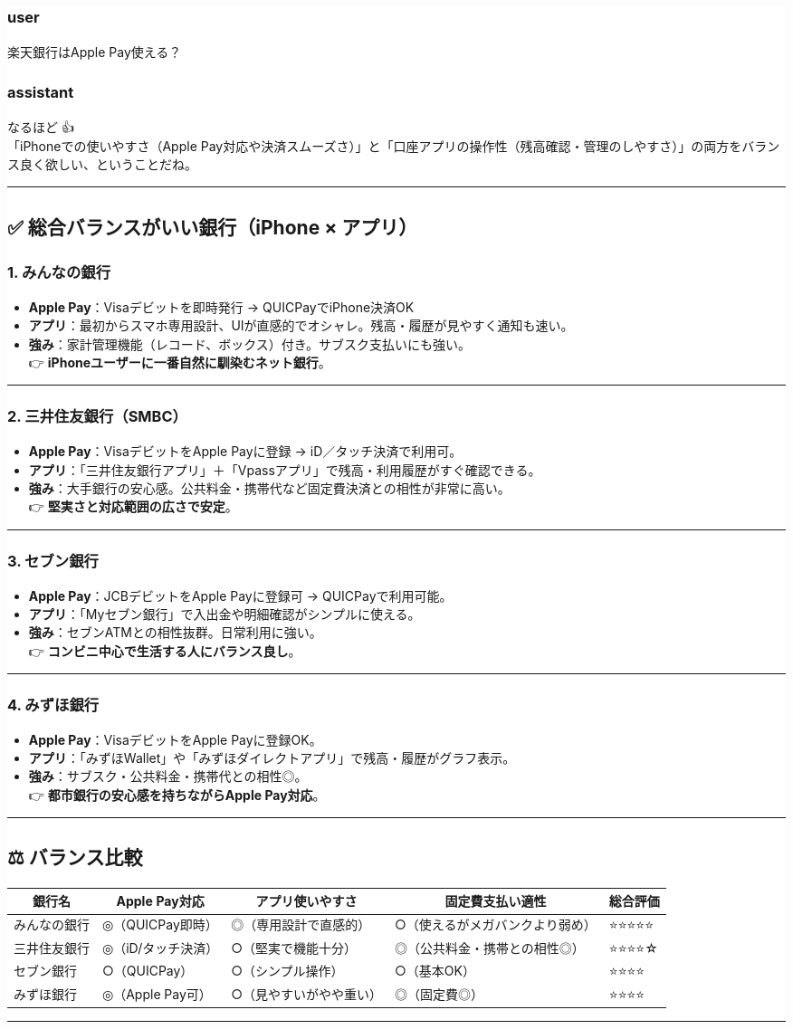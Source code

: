 ### user  

楽天銀行はApple Pay使える？

### assistant  

なるほど 👍  
「iPhoneでの使いやすさ（Apple Pay対応や決済スムーズさ）」と「口座アプリの操作性（残高確認・管理のしやすさ）」の両方をバランス良く欲しい、ということだね。  

---

## ✅ 総合バランスがいい銀行（iPhone × アプリ）

### 1. **みんなの銀行**
- **Apple Pay**：Visaデビットを即時発行 → QUICPayでiPhone決済OK  
- **アプリ**：最初からスマホ専用設計、UIが直感的でオシャレ。残高・履歴が見やすく通知も速い。  
- **強み**：家計管理機能（レコード、ボックス）付き。サブスク支払いにも強い。  
👉 **iPhoneユーザーに一番自然に馴染むネット銀行**。  

---

### 2. **三井住友銀行（SMBC）**
- **Apple Pay**：VisaデビットをApple Payに登録 → iD／タッチ決済で利用可。  
- **アプリ**：「三井住友銀行アプリ」＋「Vpassアプリ」で残高・利用履歴がすぐ確認できる。  
- **強み**：大手銀行の安心感。公共料金・携帯代など固定費決済との相性が非常に高い。  
👉 **堅実さと対応範囲の広さで安定**。  

---

### 3. **セブン銀行**
- **Apple Pay**：JCBデビットをApple Payに登録可 → QUICPayで利用可能。  
- **アプリ**：「Myセブン銀行」で入出金や明細確認がシンプルに使える。  
- **強み**：セブンATMとの相性抜群。日常利用に強い。  
👉 **コンビニ中心で生活する人にバランス良し**。  

---

### 4. **みずほ銀行**
- **Apple Pay**：VisaデビットをApple Payに登録OK。  
- **アプリ**：「みずほWallet」や「みずほダイレクトアプリ」で残高・履歴がグラフ表示。  
- **強み**：サブスク・公共料金・携帯代との相性◎。  
👉 **都市銀行の安心感を持ちながらApple Pay対応**。  

---

## ⚖️ バランス比較

| 銀行名        | Apple Pay対応 | アプリ使いやすさ | 固定費支払い適性 | 総合評価 |
|---------------|---------------|-----------------|-----------------|---------|
| みんなの銀行   | ◎（QUICPay即時） | ◎（専用設計で直感的） | ○（使えるがメガバンクより弱め） | ⭐⭐⭐⭐⭐ |
| 三井住友銀行   | ◎（iD/タッチ決済） | ○（堅実で機能十分） | ◎（公共料金・携帯との相性◎） | ⭐⭐⭐⭐☆ |
| セブン銀行     | ○（QUICPay） | ○（シンプル操作） | ○（基本OK） | ⭐⭐⭐⭐ |
| みずほ銀行     | ◎（Apple Pay可） | ○（見やすいがやや重い） | ◎（固定費◎） | ⭐⭐⭐⭐ |

---